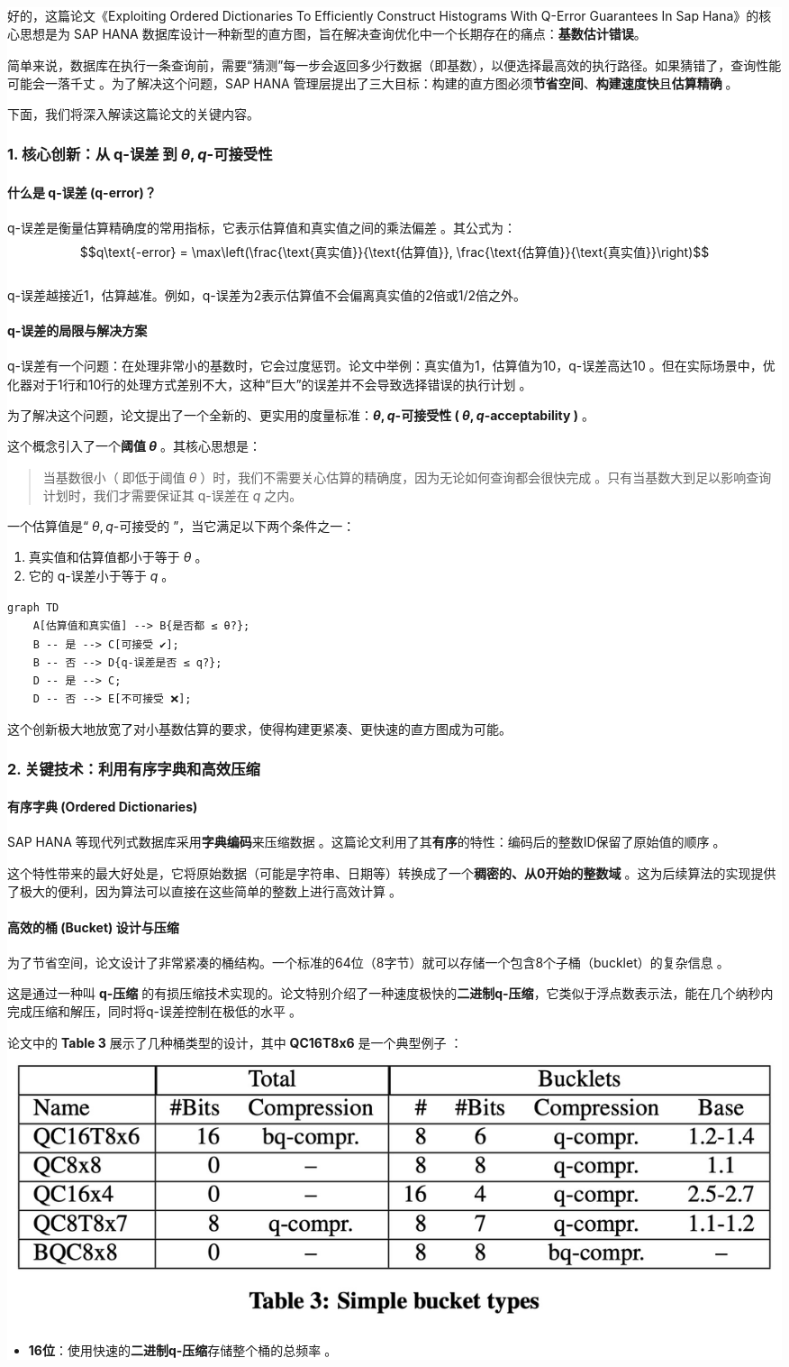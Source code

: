 好的，这篇论文《Exploiting Ordered Dictionaries To Efficiently Construct Histograms With Q-Error Guarantees In Sap Hana》的核心思想是为 SAP HANA 数据库设计一种新型的直方图，旨在解决查询优化中一个长期存在的痛点：**基数估计错误**。

简单来说，数据库在执行一条查询前，需要“猜测”每一步会返回多少行数据（即基数），以便选择最高效的执行路径。如果猜错了，查询性能可能会一落千丈 。为了解决这个问题，SAP HANA 管理层提出了三大目标：构建的直方图必须**节省空间**、**构建速度快**且**估算精确** 。

下面，我们将深入解读这篇论文的关键内容。

### 1. 核心创新：从 q-误差 到 $\theta,q$-可接受性

#### 什么是 q-误差 (q-error)？
q-误差是衡量估算精确度的常用指标，它表示估算值和真实值之间的乘法偏差 。其公式为：  
$$q\text{-error} = \max\left(\frac{\text{真实值}}{\text{估算值}}, \frac{\text{估算值}}{\text{真实值}}\right)$$  
q-误差越接近1，估算越准。例如，q-误差为2表示估算值不会偏离真实值的2倍或1/2倍之外。  

#### q-误差的局限与解决方案
q-误差有一个问题：在处理非常小的基数时，它会过度惩罚。论文中举例：真实值为1，估算值为10，q-误差高达10 。但在实际场景中，优化器对于1行和10行的处理方式差别不大，这种“巨大”的误差并不会导致选择错误的执行计划 。

为了解决这个问题，论文提出了一个全新的、更实用的度量标准：**$\theta,q$-可接受性 ( $\theta,q$-acceptability )** 。

这个概念引入了一个**阈值 $\theta$** 。其核心思想是：
> 当基数很小（ 即低于阈值 $\theta$ ）时，我们不需要关心估算的精确度，因为无论如何查询都会很快完成 。只有当基数大到足以影响查询计划时，我们才需要保证其 q-误差在 $q$ 之内。

一个估算值是“ $\theta,q$-可接受的 ”，当它满足以下两个条件之一：
1.  真实值和估算值都小于等于 $\theta$ 。
2.  它的 q-误差小于等于 $q$ 。

```mermaid
graph TD
    A[估算值和真实值] --> B{是否都 ≤ θ?};
    B -- 是 --> C[可接受 ✔️];
    B -- 否 --> D{q-误差是否 ≤ q?};
    D -- 是 --> C;
    D -- 否 --> E[不可接受 ❌];
```
这个创新极大地放宽了对小基数估算的要求，使得构建更紧凑、更快速的直方图成为可能。

### 2. 关键技术：利用有序字典和高效压缩

#### 有序字典 (Ordered Dictionaries)
SAP HANA 等现代列式数据库采用**字典编码**来压缩数据 。这篇论文利用了其**有序**的特性：编码后的整数ID保留了原始值的顺序 。

这个特性带来的最大好处是，它将原始数据（可能是字符串、日期等）转换成了一个**稠密的、从0开始的整数域** 。这为后续算法的实现提供了极大的便利，因为算法可以直接在这些简单的整数上进行高效计算 。

#### 高效的桶 (Bucket) 设计与压缩
为了节省空间，论文设计了非常紧凑的桶结构。一个标准的64位（8字节）就可以存储一个包含8个子桶（bucklet）的复杂信息 。

这是通过一种叫 **q-压缩** 的有损压缩技术实现的。论文特别介绍了一种速度极快的**二进制q-压缩**，它类似于浮点数表示法，能在几个纳秒内完成压缩和解压，同时将q-误差控制在极低的水平 。

论文中的 **Table 3** 展示了几种桶类型的设计，其中 **QC16T8x6** 是一个典型例子 ：  ![pic](20251014_05_pic_002.jpg)  
* **16位**：使用快速的**二进制q-压缩**存储整个桶的总频率 。
